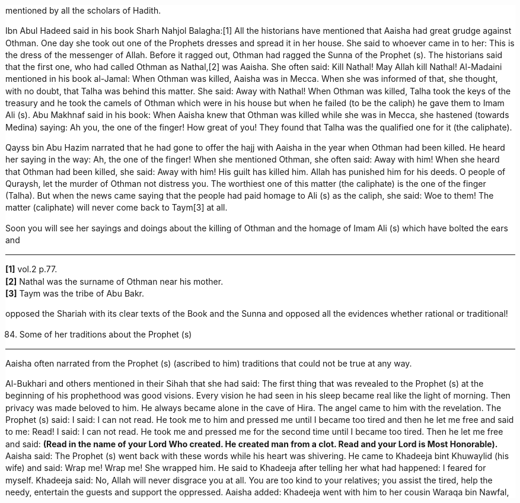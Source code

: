 mentioned by all the scholars of Hadith.

Ibn Abul Hadeed said in his book Sharh Nahjol Balagha:[1] All the
historians have mentioned that Aaisha had great grudge against Othman.
One day she took out one of the Prophets dresses and spread it in her
house. She said to whoever came in to her: This is the dress of the
messenger of Allah. Before it ragged out, Othman had ragged the Sunna of
the Prophet (s). The historians said that the first one, who had called
Othman as Nathal,[2] was Aaisha. She often said: Kill Nathal! May Allah
kill Nathal! Al-Madaini mentioned in his book al-Jamal: When Othman was
killed, Aaisha was in Mecca. When she was informed of that, she thought,
with no doubt, that Talha was behind this matter. She said: Away with
Nathal! When Othman was killed, Talha took the keys of the treasury and
he took the camels of Othman which were in his house but when he failed
(to be the caliph) he gave them to Imam Ali (s). Abu Makhnaf said in his
book: When Aaisha knew that Othman was killed while she was in Mecca,
she hastened (towards Medina) saying: Ah you, the one of the finger! How
great of you! They found that Talha was the qualified one for it (the
caliphate).

Qayss bin Abu Hazim narrated that he had gone to offer the hajj with
Aaisha in the year when Othman had been killed. He heard her saying in
the way: Ah, the one of the finger! When she mentioned Othman, she often
said: Away with him! When she heard that Othman had been killed, she
said: Away with him! His guilt has killed him. Allah has punished him
for his deeds. O people of Quraysh, let the murder of Othman not
distress you. The worthiest one of this matter (the caliphate) is the
one of the finger (Talha). But when the news came saying that the people
had paid homage to Ali (s) as the caliph, she said: Woe to them! The
matter (caliphate) will never come back to Taym[3] at all.

Soon you will see her sayings and doings about the killing of Othman and
the homage of Imam Ali (s) which have bolted the ears and

------------------------------------------------------------------------

**[1]** vol.2 p.77.  
 **[2]** Nathal was the surname of Othman near his mother.  
 **[3]** Taym was the tribe of Abu Bakr.

opposed the Shariah with its clear texts of the Book and the Sunna and
opposed all the evidences whether rational or traditional!

84. Some of her traditions about the Prophet (s)
------------------------------------------------

Aaisha often narrated from the Prophet (s) (ascribed to him) traditions
that could not be true at any way.

Al-Bukhari and others mentioned in their Sihah that she had said: The
first thing that was revealed to the Prophet (s) at the beginning of his
prophethood was good visions. Every vision he had seen in his sleep
became real like the light of morning. Then privacy was made beloved to
him. He always became alone in the cave of Hira. The angel came to him
with the revelation. The Prophet (s) said: I said: I can not read. He
took me to him and pressed me until I became too tired and then he let
me free and said to me: Read! I said: I can not read. He took me and
pressed me for the second time until I became too tired. Then he let me
free and said: **(Read in the name of your Lord Who created. He created
man from a clot. Read and your Lord is Most Honorable).** Aaisha said:
The Prophet (s) went back with these words while his heart was
shivering. He came to Khadeeja bint Khuwaylid (his wife) and said: Wrap
me! Wrap me! She wrapped him. He said to Khadeeja after telling her what
had happened: I feared for myself. Khadeeja said: No, Allah will never
disgrace you at all. You are too kind to your relatives; you assist the
tired, help the needy, entertain the guests and support the oppressed.
Aaisha added: Khadeeja went with him to her cousin Waraqa bin Nawfal,